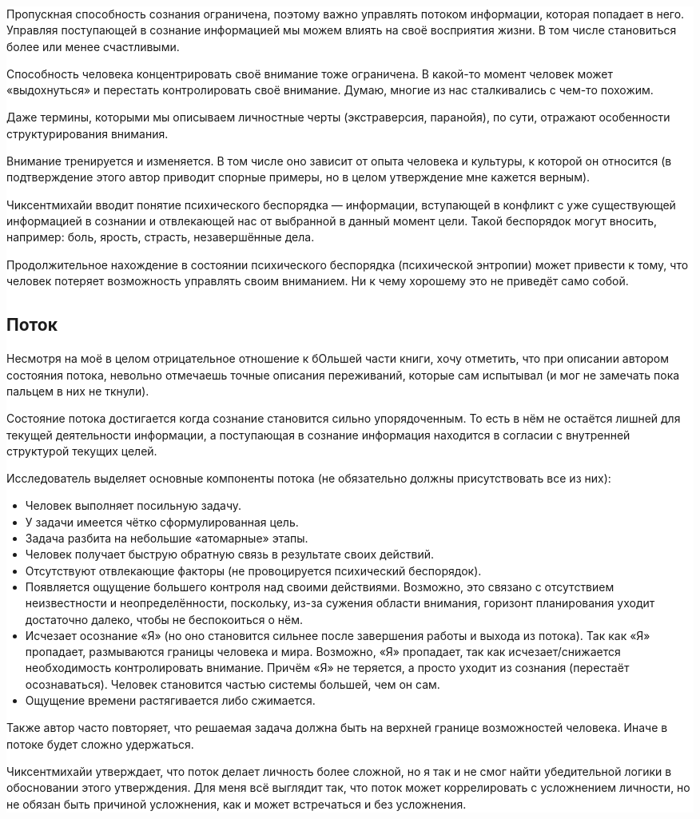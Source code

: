 Пропускная способность сознания ограничена, поэтому важно управлять потоком информации, которая попадает в него. Управляя поступающей в сознание информацией мы можем влиять на своё восприятия жизни. В том числе становиться более или менее счастливыми.

Способность человека концентрировать своё внимание тоже ограничена. В какой-то момент человек может «выдохнуться» и перестать контролировать своё внимание. Думаю, многие из нас сталкивались с чем-то похожим.

Даже термины, которыми мы описываем личностные черты (экстраверсия, паранойя), по сути, отражают особенности структурирования внимания.

Внимание тренируется и изменяется. В том числе оно зависит от опыта человека и культуры, к которой он относится (в подтверждение этого автор приводит спорные примеры, но в целом утверждение мне кажется верным).

Чиксентмихайи вводит понятие психического беспорядка — информации, вступающей в конфликт с уже существующей информацией в сознании и отвлекающей нас от выбранной в данный момент цели. Такой беспорядок могут вносить, например: боль, ярость, страсть, незавершённые дела.

Продолжительное нахождение в состоянии психического беспорядка (психической энтропии) может привести к тому, что человек потеряет возможность управлять своим вниманием. Ни к чему хорошему это не приведёт само собой.

## Поток

Несмотря на моё в целом отрицательное отношение к бОльшей части книги, хочу отметить, что при описании автором состояния потока, невольно отмечаешь точные описания переживаний, которые сам испытывал (и мог не замечать пока пальцем в них не ткнули).

Состояние потока достигается когда сознание становится сильно упорядоченным. То есть в нём не остаётся лишней для текущей деятельности информации, а поступающая в сознание информация находится в согласии с внутренней структурой текущих целей.

Исследователь выделяет основные компоненты потока (не обязательно должны присутствовать все из них):

- Человек выполняет посильную задачу.
- У задачи имеется чётко сформулированная цель.
- Задача разбита на небольшие «атомарные» этапы.
- Человек получает быструю обратную связь в результате своих действий.
- Отсутствуют отвлекающие факторы (не провоцируется психический беспорядок).
- Появляется ощущение большего контроля над своими действиями. Возможно, это связано с отсутствием неизвестности и неопределённости, поскольку, из-за сужения области внимания, горизонт планирования уходит достаточно далеко, чтобы не беспокоиться о нём.
- Исчезает осознание «Я» (но оно становится сильнее после завершения работы и выхода из потока). Так как «Я» пропадает, размываются границы человека и мира. Возможно, «Я» пропадает, так как исчезает/снижается необходимость контролировать внимание. Причём «Я» не теряется, а просто уходит из сознания (перестаёт осознаваться). Человек становится частью системы большей, чем он сам.
- Ощущение времени растягивается либо сжимается.

Также автор часто повторяет, что решаемая задача должна быть на верхней границе возможностей человека. Иначе в потоке будет сложно удержаться.

Чиксентмихайи утверждает, что поток делает личность более сложной, но я так и не смог найти убедительной логики в обосновании этого утверждения. Для меня всё выглядит так, что поток может коррелировать с усложнением личности, но не обязан быть причиной усложнения, как и может встречаться и без усложнения.
